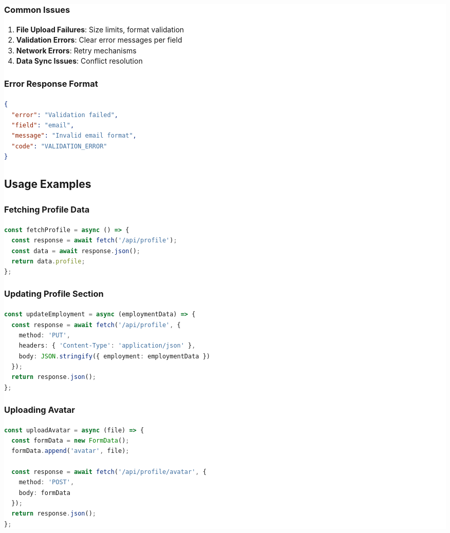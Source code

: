 ### Common Issues

1. **File Upload Failures**: Size limits, format validation
2. **Validation Errors**: Clear error messages per field
3. **Network Errors**: Retry mechanisms
4. **Data Sync Issues**: Conflict resolution

### Error Response Format

```json
{
  "error": "Validation failed",
  "field": "email",
  "message": "Invalid email format",
  "code": "VALIDATION_ERROR"
}
```

## Usage Examples

### Fetching Profile Data

```typescript
const fetchProfile = async () => {
  const response = await fetch('/api/profile');
  const data = await response.json();
  return data.profile;
};
```

### Updating Profile Section

```typescript
const updateEmployment = async (employmentData) => {
  const response = await fetch('/api/profile', {
    method: 'PUT',
    headers: { 'Content-Type': 'application/json' },
    body: JSON.stringify({ employment: employmentData })
  });
  return response.json();
};
```

### Uploading Avatar

```typescript
const uploadAvatar = async (file) => {
  const formData = new FormData();
  formData.append('avatar', file);
  
  const response = await fetch('/api/profile/avatar', {
    method: 'POST',
    body: formData
  });
  return response.json();
};
```
